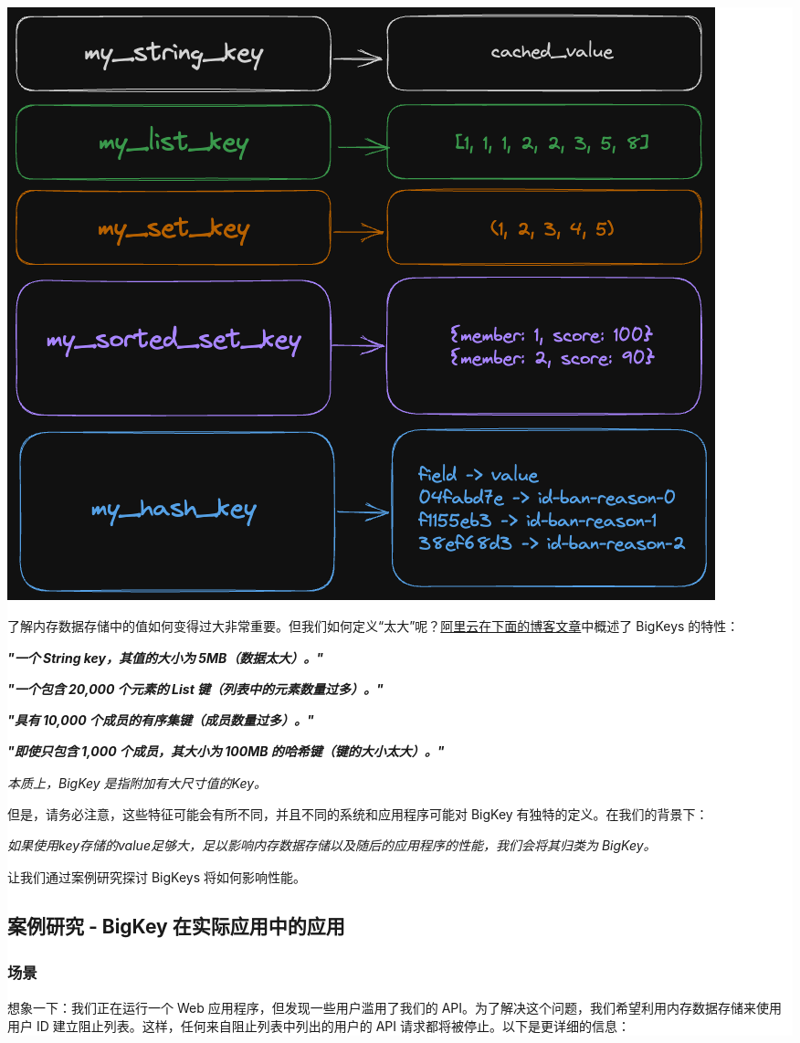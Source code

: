 ![image](../images/z_JE8lsrLAnmqtyHDDu_HCtUnna2lO4jmfRcdS5uO_Q.png)

了解内存数据存储中的值如何变得过大非常重要。但我们如何定义“太大”呢？[阿里云在下面的博客文章](https://www.alibabacloud.com/blog/a-detailed-explanation-of-the-detection-and-processing-of-bigkey-and-hotkey-in-redis_598143)中概述了 BigKeys 的特性：

***"一个 String key，其值的大小为 5MB（数据太大）。"***

***"一个包含 20,000 个元素的 List 键（列表中的元素数量过多）。"***

***"具有 10,000 个成员的有序集键（成员数量过多）。"***

***"即使只包含 1,000 个成员，其大小为 100MB 的哈希键（键的大小太大）。"***

*本质上，BigKey 是指附加有大尺寸值的Key。*

但是，请务必注意，这些特征可能会有所不同，并且不同的系统和应用程序可能对 BigKey 有独特的定义。在我们的背景下：

*如果使用key存储的value足够大，足以影响内存数据存储以及随后的应用程序的性能，我们会将其归类为 BigKey。*

让我们通过案例研究探讨 BigKeys 将如何影响性能。

## 案例研究 - BigKey 在实际应用中的应用
### 场景
想象一下：我们正在运行一个 Web 应用程序，但发现一些用户滥用了我们的 API。为了解决这个问题，我们希望利用内存数据存储来使用用户 ID 建立阻止列表。这样，任何来自阻止列表中列出的用户的 API 请求都将被停止。以下是更详细的信息：

